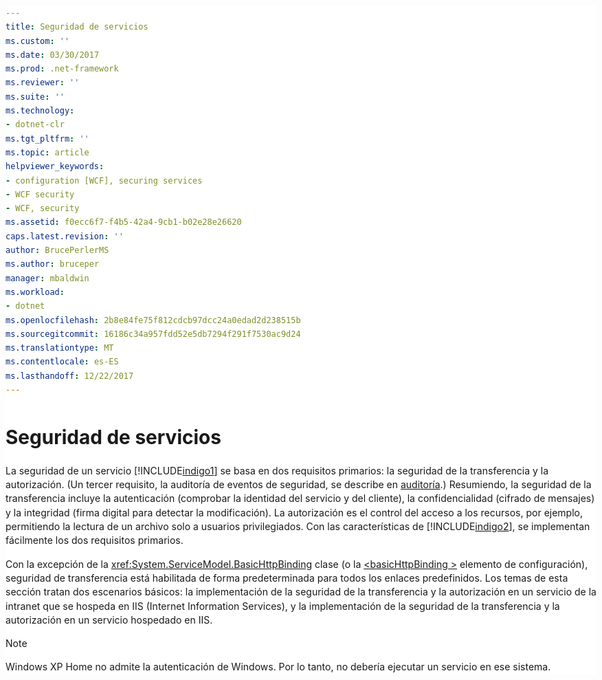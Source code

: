 ```yaml
---
title: Seguridad de servicios
ms.custom: ''
ms.date: 03/30/2017
ms.prod: .net-framework
ms.reviewer: ''
ms.suite: ''
ms.technology:
- dotnet-clr
ms.tgt_pltfrm: ''
ms.topic: article
helpviewer_keywords:
- configuration [WCF], securing services
- WCF security
- WCF, security
ms.assetid: f0ecc6f7-f4b5-42a4-9cb1-b02e28e26620
caps.latest.revision: ''
author: BrucePerlerMS
ms.author: bruceper
manager: mbaldwin
ms.workload:
- dotnet
ms.openlocfilehash: 2b8e84fe75f812cdcb97dcc24a0edad2d238515b
ms.sourcegitcommit: 16186c34a957fdd52e5db7294f291f7530ac9d24
ms.translationtype: MT
ms.contentlocale: es-ES
ms.lasthandoff: 12/22/2017
---
```

# <a name="securing-services"></a>Seguridad de servicios
La seguridad de un servicio [!INCLUDE[indigo1](../../../includes/indigo1-md.md)] se basa en dos requisitos primarios: la seguridad de la transferencia y la autorización. (Un tercer requisito, la auditoría de eventos de seguridad, se describe en [auditoría](../../../docs/framework/wcf/feature-details/auditing-security-events.md).) Resumiendo, la seguridad de la transferencia incluye la autenticación (comprobar la identidad del servicio y del cliente), la confidencialidad (cifrado de mensajes) y la integridad (firma digital para detectar la modificación). La autorización es el control del acceso a los recursos, por ejemplo, permitiendo la lectura de un archivo solo a usuarios privilegiados. Con las características de [!INCLUDE[indigo2](../../../includes/indigo2-md.md)], se implementan fácilmente los dos requisitos primarios.  
  
 Con la excepción de la <xref:System.ServiceModel.BasicHttpBinding> clase (o la [ \<basicHttpBinding >](../../../docs/framework/configure-apps/file-schema/wcf/basichttpbinding.md) elemento de configuración), seguridad de transferencia está habilitada de forma predeterminada para todos los enlaces predefinidos. Los temas de esta sección tratan dos escenarios básicos: la implementación de la seguridad de la transferencia y la autorización en un servicio de la intranet que se hospeda en IIS (Internet Information Services), y la implementación de la seguridad de la transferencia y la autorización en un servicio hospedado en IIS.  
  
> [!NOTE]
>  Windows XP Home no admite la autenticación de Windows. Por lo tanto, no debería ejecutar un servicio en ese sistema.  
  